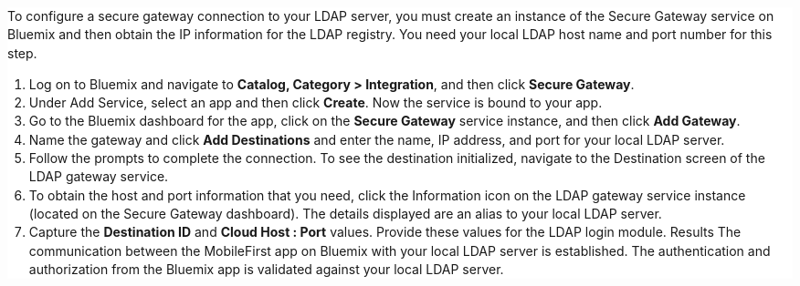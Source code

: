 To configure a secure gateway connection to your LDAP server, you must create an instance of the Secure Gateway service on Bluemix and then obtain the IP information for the LDAP registry. You need your local LDAP host name and port number for this step.

1. Log on to Bluemix and navigate to **Catalog, Category > Integration**, and then click **Secure Gateway**.
2. Under Add Service, select an app and then click **Create**. Now the service is bound to your app.
3. Go to the Bluemix dashboard for the app, click on the **Secure Gateway** service instance, and then click **Add Gateway**.
4. Name the gateway and click **Add Destinations** and enter the name, IP address, and port for your local LDAP server.
5. Follow the prompts to complete the connection. To see the destination initialized, navigate to the Destination screen of the LDAP gateway service.
6. To obtain the host and port information that you need, click the Information icon on the LDAP gateway service instance (located on the Secure Gateway dashboard). The details displayed are an alias to your local LDAP server.
7. Capture the **Destination ID** and **Cloud Host : Port** values. Provide these values for the LDAP login module.
Results
The communication between the MobileFirst app on Bluemix with your local LDAP server is established. The authentication and authorization from the Bluemix app is validated against your local LDAP server.